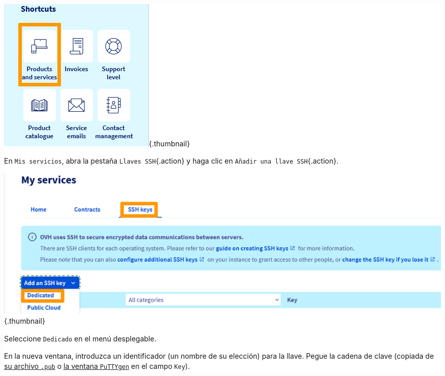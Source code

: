 ![Espacio de gestión de claves SSH](images/SSH_keys_panel_2022.png){.thumbnail}

En `Mis servicios`, abra la pestaña `Llaves SSH`{.action} y haga clic en `Añadir una llave SSH`{.action}.

![Espacio de gestión de claves SSH](images/SSH_keys_panel_2.1.png){.thumbnail}

Seleccione `Dedicado` en el menú desplegable.

En la nueva ventana, introduzca un identificador (un nombre de su elección) para la llave. Pegue la cadena de clave (copiada de [su archivo `.pub`](#publickey) o [la ventana `PuTTYgen`](#useputty) en el campo `Key`).

